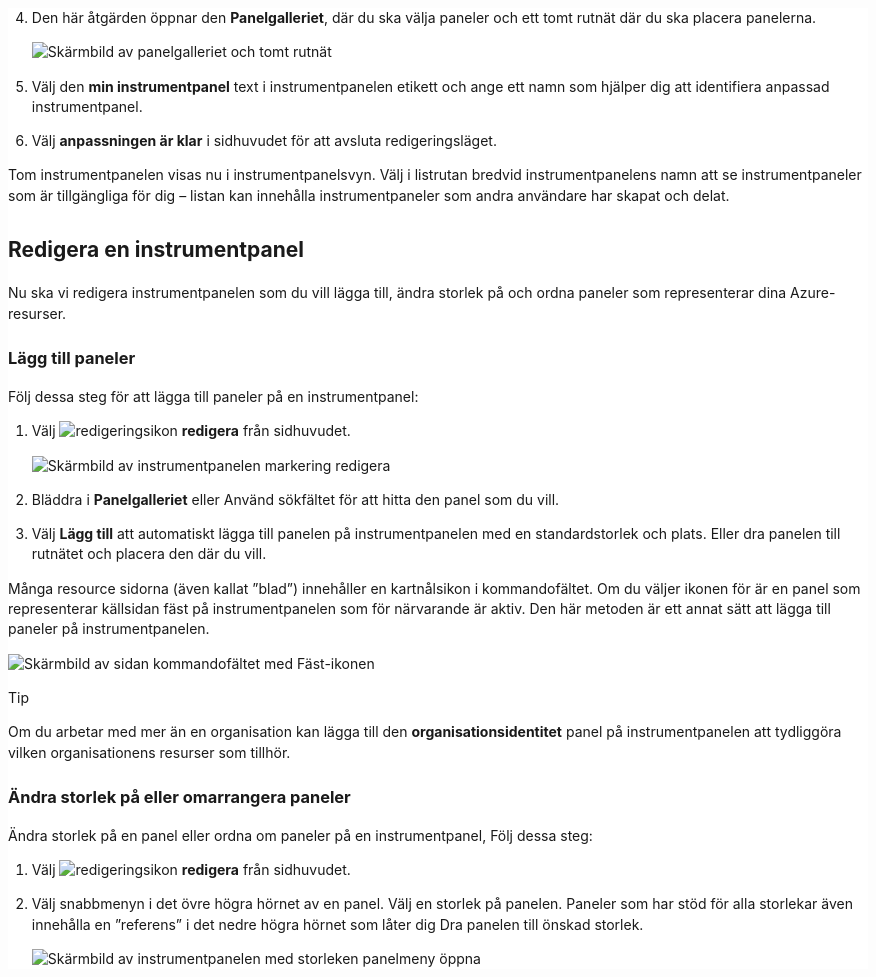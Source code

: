 4. Den här åtgärden öppnar den **Panelgalleriet**, där du ska välja paneler och ett tomt rutnät där du ska placera panelerna.

    ![Skärmbild av panelgalleriet och tomt rutnät](./media/azure-portal-dashboards/dashboard-name.png)

5. Välj den **min instrumentpanel** text i instrumentpanelen etikett och ange ett namn som hjälper dig att identifiera anpassad instrumentpanel.
1. Välj **anpassningen är klar** i sidhuvudet för att avsluta redigeringsläget.

Tom instrumentpanelen visas nu i instrumentpanelsvyn. Välj i listrutan bredvid instrumentpanelens namn att se instrumentpaneler som är tillgängliga för dig – listan kan innehålla instrumentpaneler som andra användare har skapat och delat.

## <a name="edit-a-dashboard"></a>Redigera en instrumentpanel

Nu ska vi redigera instrumentpanelen som du vill lägga till, ändra storlek på och ordna paneler som representerar dina Azure-resurser.

### <a name="add-tiles"></a>Lägg till paneler

Följ dessa steg för att lägga till paneler på en instrumentpanel:
1. Välj ![redigeringsikon](./media/azure-portal-dashboards/dashboard-edit-icon.png) **redigera** från sidhuvudet.

    ![Skärmbild av instrumentpanelen markering redigera](./media/azure-portal-dashboards/dashboard-edit.png)

2. Bläddra i **Panelgalleriet** eller Använd sökfältet för att hitta den panel som du vill.
1. Välj **Lägg till** att automatiskt lägga till panelen på instrumentpanelen med en standardstorlek och plats. Eller dra panelen till rutnätet och placera den där du vill.

Många resource sidorna (även kallat ”blad”) innehåller en kartnålsikon i kommandofältet. Om du väljer ikonen för är en panel som representerar källsidan fäst på instrumentpanelen som för närvarande är aktiv. Den här metoden är ett annat sätt att lägga till paneler på instrumentpanelen.

![Skärmbild av sidan kommandofältet med Fäst-ikonen](./media/azure-portal-dashboards/dashboard-pin-blade.png)

> [!TIP]
> Om du arbetar med mer än en organisation kan lägga till den **organisationsidentitet** panel på instrumentpanelen att tydliggöra vilken organisationens resurser som tillhör.
>
>
### <a name="resize-or-rearrange-tiles"></a>Ändra storlek på eller omarrangera paneler
Ändra storlek på en panel eller ordna om paneler på en instrumentpanel, Följ dessa steg:

1. Välj ![redigeringsikon](./media/azure-portal-dashboards/dashboard-edit-icon.png) **redigera** från sidhuvudet.
1. Välj snabbmenyn i det övre högra hörnet av en panel. Välj en storlek på panelen. Paneler som har stöd för alla storlekar även innehålla en ”referens” i det nedre högra hörnet som låter dig Dra panelen till önskad storlek.

   ![Skärmbild av instrumentpanelen med storleken panelmeny öppna](./media/azure-portal-dashboards/dashboard-tile-resize.png)
